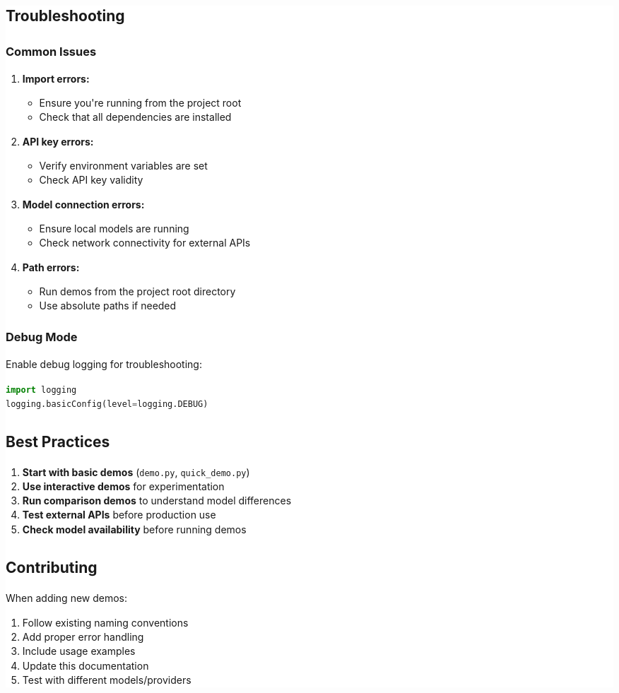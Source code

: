 ## Troubleshooting

### Common Issues

1. **Import errors:**
   - Ensure you're running from the project root
   - Check that all dependencies are installed

2. **API key errors:**
   - Verify environment variables are set
   - Check API key validity

3. **Model connection errors:**
   - Ensure local models are running
   - Check network connectivity for external APIs

4. **Path errors:**
   - Run demos from the project root directory
   - Use absolute paths if needed

### Debug Mode

Enable debug logging for troubleshooting:

```python
import logging
logging.basicConfig(level=logging.DEBUG)
```

## Best Practices

1. **Start with basic demos** (`demo.py`, `quick_demo.py`)
2. **Use interactive demos** for experimentation
3. **Run comparison demos** to understand model differences
4. **Test external APIs** before production use
5. **Check model availability** before running demos

## Contributing

When adding new demos:

1. Follow existing naming conventions
2. Add proper error handling
3. Include usage examples
4. Update this documentation
5. Test with different models/providers
